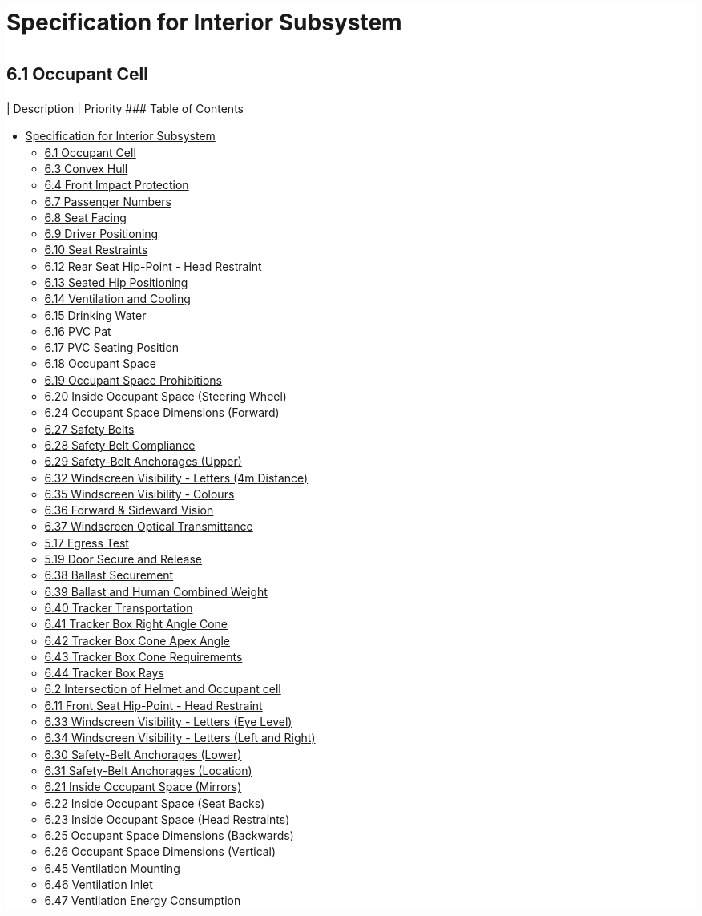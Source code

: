 # Specification for Interior Subsystem  
  
## 6.1 Occupant Cell  
  
| Description | Priority ### Table of Contents  
  * [Specification for Interior Subsystem](#specification-for-interior-subsystem)
    * [6.1 Occupant Cell](#61-occupant-cell)
    * [6.3 Convex Hull](#63-convex-hull)
    * [6.4 Front Impact Protection](#64-front-impact-protection)
    * [6.7 Passenger Numbers](#67-passenger-numbers)
    * [6.8 Seat Facing](#68-seat-facing)
    * [6.9 Driver Positioning](#69-driver-positioning)
    * [6.10 Seat Restraints](#610-seat-restraints)
    * [6.12 Rear Seat Hip-Point - Head Restraint](#612-rear-seat-hip-point---head-restraint)
    * [6.13 Seated Hip Positioning](#613-seated-hip-positioning)
    * [6.14 Ventilation and Cooling](#614-ventilation-and-cooling)
    * [6.15 Drinking Water](#615-drinking-water)
    * [6.16 PVC Pat](#616-pvc-pat)
    * [6.17 PVC Seating Position ](#617-pvc-seating-position-)
    * [6.18 Occupant Space](#618-occupant-space)
    * [6.19 Occupant Space Prohibitions ](#619-occupant-space-prohibitions-)
    * [6.20 Inside Occupant Space (Steering Wheel)](#620-inside-occupant-space-steering-wheel)
    * [6.24 Occupant Space Dimensions (Forward)](#624-occupant-space-dimensions-forward)
    * [6.27 Safety Belts](#627-safety-belts)
    * [6.28 Safety Belt Compliance](#628-safety-belt-compliance)
    * [6.29 Safety-Belt Anchorages (Upper)](#629-safety-belt-anchorages-upper)
    * [6.32 Windscreen Visibility - Letters (4m Distance)](#632-windscreen-visibility---letters-4m-distance)
    * [6.35 Windscreen Visibility - Colours](#635-windscreen-visibility---colours)
    * [6.36 Forward &amp; Sideward Vision ](#636-forward--sideward-vision-)
    * [6.37 Windscreen Optical Transmittance](#637-windscreen-optical-transmittance)
    * [5.17 Egress Test](#517-egress-test)
    * [5.19 Door Secure and Release](#519-door-secure-and-release)
    * [6.38 Ballast Securement ](#638-ballast-securement-)
    * [6.39 Ballast and Human Combined Weight](#639-ballast-and-human-combined-weight)
    * [6.40 Tracker Transportation](#640-tracker-transportation)
    * [6.41 Tracker Box Right Angle Cone](#641-tracker-box-right-angle-cone)
    * [6.42 Tracker Box Cone Apex Angle](#642-tracker-box-cone-apex-angle)
    * [6.43 Tracker Box Cone Requirements](#643-tracker-box-cone-requirements)
    * [6.44 Tracker Box Rays](#644-tracker-box-rays)
    * [6.2 Intersection of Helmet and Occupant cell](#62-intersection-of-helmet-and-occupant-cell)
    * [6.11 Front Seat Hip-Point - Head Restraint](#611-front-seat-hip-point---head-restraint)
    * [6.33 Windscreen Visibility - Letters (Eye Level)](#633-windscreen-visibility---letters-eye-level)
    * [6.34 Windscreen Visibility - Letters (Left and Right)](#634-windscreen-visibility---letters-left-and-right)
    * [6.30 Safety-Belt Anchorages (Lower)](#630-safety-belt-anchorages-lower)
    * [6.31 Safety-Belt Anchorages (Location)](#631-safety-belt-anchorages-location)
    * [6.21 Inside Occupant Space (Mirrors)](#621-inside-occupant-space-mirrors)
    * [6.22 Inside Occupant Space (Seat Backs)](#622-inside-occupant-space-seat-backs)
    * [6.23 Inside Occupant Space (Head Restraints)](#623-inside-occupant-space-head-restraints)
    * [6.25 Occupant Space Dimensions (Backwards)](#625-occupant-space-dimensions-backwards)
    * [6.26 Occupant Space Dimensions (Vertical)](#626-occupant-space-dimensions-vertical)
    * [6.45 Ventilation Mounting](#645-ventilation-mounting)
    * [6.46 Ventilation Inlet](#646-ventilation-inlet)
    * [6.47 Ventilation Energy Consumption](#647-ventilation-energy-consumption)
  